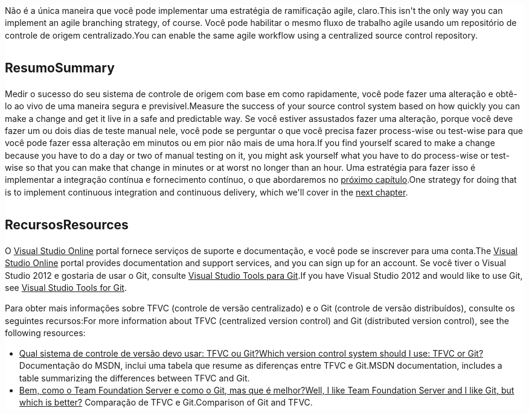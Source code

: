 <span data-ttu-id="3d6c9-240">Não é a única maneira que você pode implementar uma estratégia de ramificação agile, claro.</span><span class="sxs-lookup"><span data-stu-id="3d6c9-240">This isn't the only way you can implement an agile branching strategy, of course.</span></span> <span data-ttu-id="3d6c9-241">Você pode habilitar o mesmo fluxo de trabalho agile usando um repositório de controle de origem centralizado.</span><span class="sxs-lookup"><span data-stu-id="3d6c9-241">You can enable the same agile workflow using a centralized source control repository.</span></span>

## <a name="summary"></a><span data-ttu-id="3d6c9-242">Resumo</span><span class="sxs-lookup"><span data-stu-id="3d6c9-242">Summary</span></span>

<span data-ttu-id="3d6c9-243">Medir o sucesso do seu sistema de controle de origem com base em como rapidamente, você pode fazer uma alteração e obtê-lo ao vivo de uma maneira segura e previsível.</span><span class="sxs-lookup"><span data-stu-id="3d6c9-243">Measure the success of your source control system based on how quickly you can make a change and get it live in a safe and predictable way.</span></span> <span data-ttu-id="3d6c9-244">Se você estiver assustados fazer uma alteração, porque você deve fazer um ou dois dias de teste manual nele, você pode se perguntar o que você precisa fazer process-wise ou test-wise para que você pode fazer essa alteração em minutos ou em pior não mais de uma hora.</span><span class="sxs-lookup"><span data-stu-id="3d6c9-244">If you find yourself scared to make a change because you have to do a day or two of manual testing on it, you might ask yourself what you have to do process-wise or test-wise so that you can make that change in minutes or at worst no longer than an hour.</span></span> <span data-ttu-id="3d6c9-245">Uma estratégia para fazer isso é implementar a integração contínua e fornecimento contínuo, o que abordaremos no [próximo capítulo](continuous-integration-and-continuous-delivery.md).</span><span class="sxs-lookup"><span data-stu-id="3d6c9-245">One strategy for doing that is to implement continuous integration and continuous delivery, which we'll cover in the [next chapter](continuous-integration-and-continuous-delivery.md).</span></span>

<a id="resources"></a>
## <a name="resources"></a><span data-ttu-id="3d6c9-246">Recursos</span><span class="sxs-lookup"><span data-stu-id="3d6c9-246">Resources</span></span>

<span data-ttu-id="3d6c9-247">O [Visual Studio Online](https://www.visualstudio.com/) portal fornece serviços de suporte e documentação, e você pode se inscrever para uma conta.</span><span class="sxs-lookup"><span data-stu-id="3d6c9-247">The [Visual Studio Online](https://www.visualstudio.com/) portal provides documentation and support services, and you can sign up for an account.</span></span> <span data-ttu-id="3d6c9-248">Se você tiver o Visual Studio 2012 e gostaria de usar o Git, consulte [Visual Studio Tools para Git](https://visualstudiogallery.msdn.microsoft.com/abafc7d6-dcaa-40f4-8a5e-d6724bdb980c).</span><span class="sxs-lookup"><span data-stu-id="3d6c9-248">If you have Visual Studio 2012 and would like to use Git, see [Visual Studio Tools for Git](https://visualstudiogallery.msdn.microsoft.com/abafc7d6-dcaa-40f4-8a5e-d6724bdb980c).</span></span>

<span data-ttu-id="3d6c9-249">Para obter mais informações sobre TFVC (controle de versão centralizado) e o Git (controle de versão distribuídos), consulte os seguintes recursos:</span><span class="sxs-lookup"><span data-stu-id="3d6c9-249">For more information about TFVC (centralized version control) and Git (distributed version control), see the following resources:</span></span>

- [<span data-ttu-id="3d6c9-250">Qual sistema de controle de versão devo usar: TFVC ou Git?</span><span class="sxs-lookup"><span data-stu-id="3d6c9-250">Which version control system should I use: TFVC or Git?</span></span>](https://msdn.microsoft.com/library/vstudio/ms181368.aspx#tfvc_or_git_summary) <span data-ttu-id="3d6c9-251">Documentação do MSDN, inclui uma tabela que resume as diferenças entre TFVC e Git.</span><span class="sxs-lookup"><span data-stu-id="3d6c9-251">MSDN documentation, includes a table summarizing the differences between TFVC and Git.</span></span>
- [<span data-ttu-id="3d6c9-252">Bem, como o Team Foundation Server e como o Git, mas que é melhor?</span><span class="sxs-lookup"><span data-stu-id="3d6c9-252">Well, I like Team Foundation Server and I like Git, but which is better?</span></span>](https://blogs.msdn.com/b/visualstudiouk/archive/2013/08/05/well-i-like-team-foundation-server-and-i-like-git-but-which-is-better.aspx) <span data-ttu-id="3d6c9-253">Comparação de TFVC e Git.</span><span class="sxs-lookup"><span data-stu-id="3d6c9-253">Comparison of Git and TFVC.</span></span>
